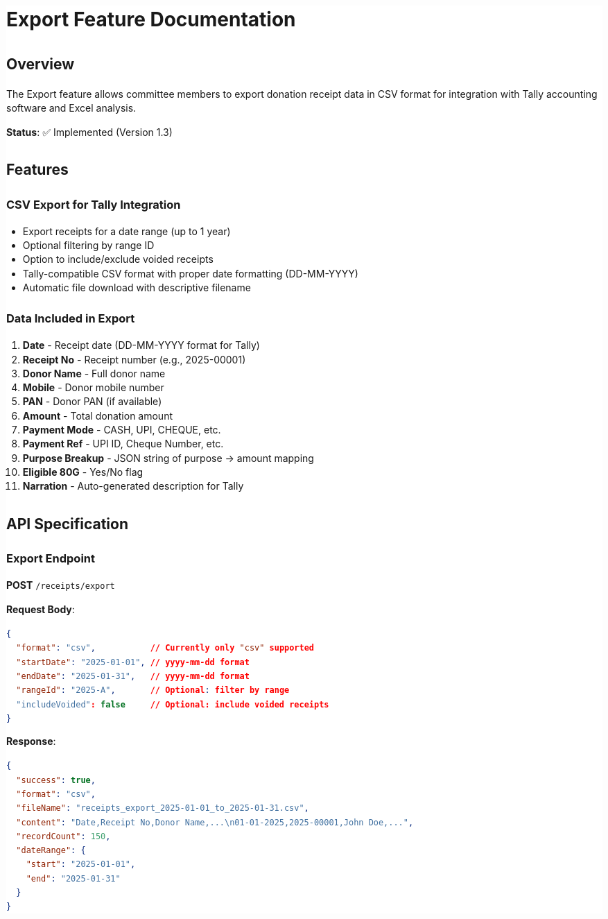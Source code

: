 # Export Feature Documentation

## Overview

The Export feature allows committee members to export donation receipt data in CSV format for integration with Tally accounting software and Excel analysis.

**Status**: ✅ Implemented (Version 1.3)

## Features

### CSV Export for Tally Integration
- Export receipts for a date range (up to 1 year)
- Optional filtering by range ID
- Option to include/exclude voided receipts
- Tally-compatible CSV format with proper date formatting (DD-MM-YYYY)
- Automatic file download with descriptive filename

### Data Included in Export
1. **Date** - Receipt date (DD-MM-YYYY format for Tally)
2. **Receipt No** - Receipt number (e.g., 2025-00001)
3. **Donor Name** - Full donor name
4. **Mobile** - Donor mobile number
5. **PAN** - Donor PAN (if available)
6. **Amount** - Total donation amount
7. **Payment Mode** - CASH, UPI, CHEQUE, etc.
8. **Payment Ref** - UPI ID, Cheque Number, etc.
9. **Purpose Breakup** - JSON string of purpose → amount mapping
10. **Eligible 80G** - Yes/No flag
11. **Narration** - Auto-generated description for Tally

## API Specification

### Export Endpoint

**POST** `/receipts/export`

**Request Body**:
```json
{
  "format": "csv",           // Currently only "csv" supported
  "startDate": "2025-01-01", // yyyy-mm-dd format
  "endDate": "2025-01-31",   // yyyy-mm-dd format
  "rangeId": "2025-A",       // Optional: filter by range
  "includeVoided": false     // Optional: include voided receipts
}
```

**Response**:
```json
{
  "success": true,
  "format": "csv",
  "fileName": "receipts_export_2025-01-01_to_2025-01-31.csv",
  "content": "Date,Receipt No,Donor Name,...\n01-01-2025,2025-00001,John Doe,...",
  "recordCount": 150,
  "dateRange": {
    "start": "2025-01-01",
    "end": "2025-01-31"
  }
}
```
